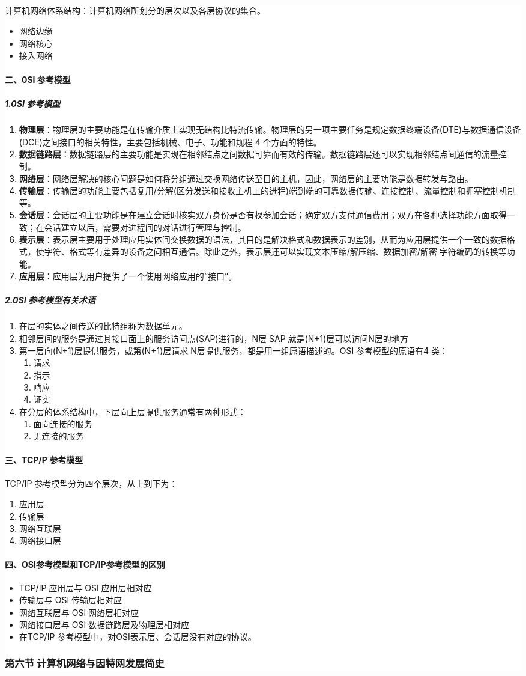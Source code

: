 计算机网络体系结构：计算机网络所划分的层次以及各层协议的集合。

- 网络边缘
- 网络核心
- 接入网络



#### 二、0SI 参考模型

##### 1.0SI 参考模型

1. **物理层**：物理层的主要功能是在传输介质上实现无结构比特流传输。物理层的另一项主要任务是规定数据终端设备(DTE)与数据通信设备(DCE)之间接口的相关特性，主要包括机械、电子、功能和规程 4 个方面的特性。
2. **数据链路层**：数据链路层的主要功能是实现在相邻结点之间数据可靠而有效的传输。数据链路层还可以实现相邻结点间通信的流量控制。
3. **网络层**：网络层解决的核心问题是如何将分组通过交换网络传送至目的主机，因此，网络层的主要功能是数据转发与路由。
4. **传输层**：传输层的功能主要包括复用/分解(区分发送和接收主机上的迸程)端到端的可靠数据传输、连接控制、流量控制和拥塞控制机制等。
5. **会话层**：会话层的主要功能是在建立会话时核实双方身份是否有杈参加会话；确定双方支付通信费用；双方在各种选择功能方面取得一致；在会话建立以后，需要对进程间的对话进行管理与控制。
6. **表示层**：表示层主要用于处理应用实体间交换数据的语法，其目的是解决格式和数据表示的差别，从而为应用层提供一个一致的数据格式，使字符、格式等有差异的设备之问相互通信。除此之外，表示层还可以实现文本压缩/解压缩、数据加密/解密 字符编码的转换等功能。
7. **应用层**：应用层为用户提供了一个使用网络应用的“接口”。

##### 2.0SI 参考模型有关术语

1. 在层的实体之间传送的比特组称为数据单元。
2. 相邻层间的服务是通过其接口面上的服务访问点(SAP)进行的，N层 SAP 就是(N+1)层可以访问N层的地方
3. 第一层向(N+1)层提供服务，或第(N+1)层请求 N层提供服务，都是用一组原语描述的。OSI 参考模型的原语有4 类：
   1. 请求
   2. 指示
   3. 响应
   4. 证实
4. 在分层的体系结构中，下层向上层提供服务通常有两种形式：
   1. 面向连接的服务
   2. 无连接的服务

#### 三、TCP/P 参考模型

TCP/IP 参考模型分为四个层次，从上到下为：

1. 应用层
2. 传输层 
3. 网络互联层
4. 网络接口层



#### 四、OSI参考模型和TCP/IP参考模型的区别

- TCP/IP 应用层与 OSI 应用层相对应
- 传输层与 OSI 传输层相对应
- 网络互联层与 OSI 网络层相对应
- 网络接口层与 OSI 数据链路层及物理层相对应
- 在TCP/IP 参考模型中，对OSI表示层、会话层没有对应的协议。

### 第六节 计算机网络与因特网发展简史
